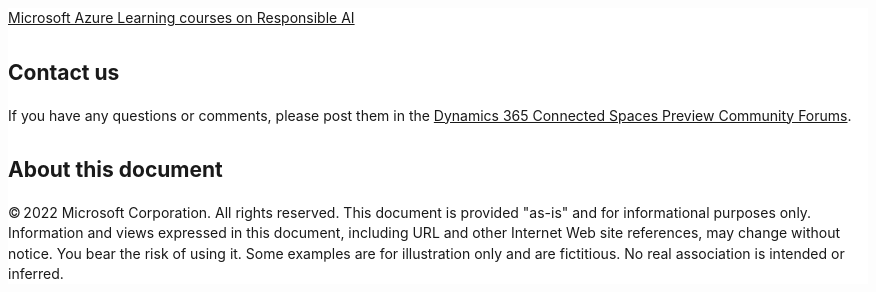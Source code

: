 [Microsoft Azure Learning courses on Responsible AI](https://docs.microsoft.com/en-us/learn/paths/responsible-ai-business-principles/) 

## Contact us 

If you have any questions or comments, please post them in the [Dynamics 365 Connected Spaces Preview Community Forums](https://community.dynamics.com/).  

## About this document 

© 2022 Microsoft Corporation. All rights reserved. This document is provided "as-is" and for informational purposes only. Information and views expressed in this document, including URL and other Internet Web site references, may change without notice. You bear the risk of using it. Some examples are for illustration only and are fictitious. No real association is intended or inferred. 
